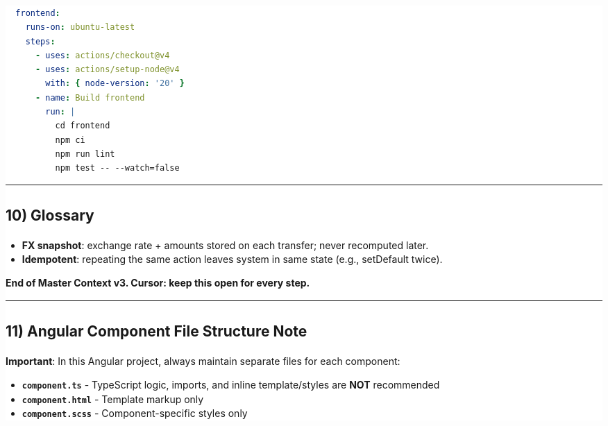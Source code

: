 ```yaml
  frontend:
    runs-on: ubuntu-latest
    steps:
      - uses: actions/checkout@v4
      - uses: actions/setup-node@v4
        with: { node-version: '20' }
      - name: Build frontend
        run: |
          cd frontend
          npm ci
          npm run lint
          npm test -- --watch=false
```

---

## 10) Glossary
- **FX snapshot**: exchange rate + amounts stored on each transfer; never recomputed later.
- **Idempotent**: repeating the same action leaves system in same state (e.g., setDefault twice).

**End of Master Context v3. Cursor: keep this open for every step.**


---

## 11) Angular Component File Structure Note

**Important**: In this Angular project, always maintain separate files for each component:

- **`component.ts`** - TypeScript logic, imports, and inline template/styles are **NOT** recommended
- **`component.html`** - Template markup only
- **`component.scss`** - Component-specific styles only

